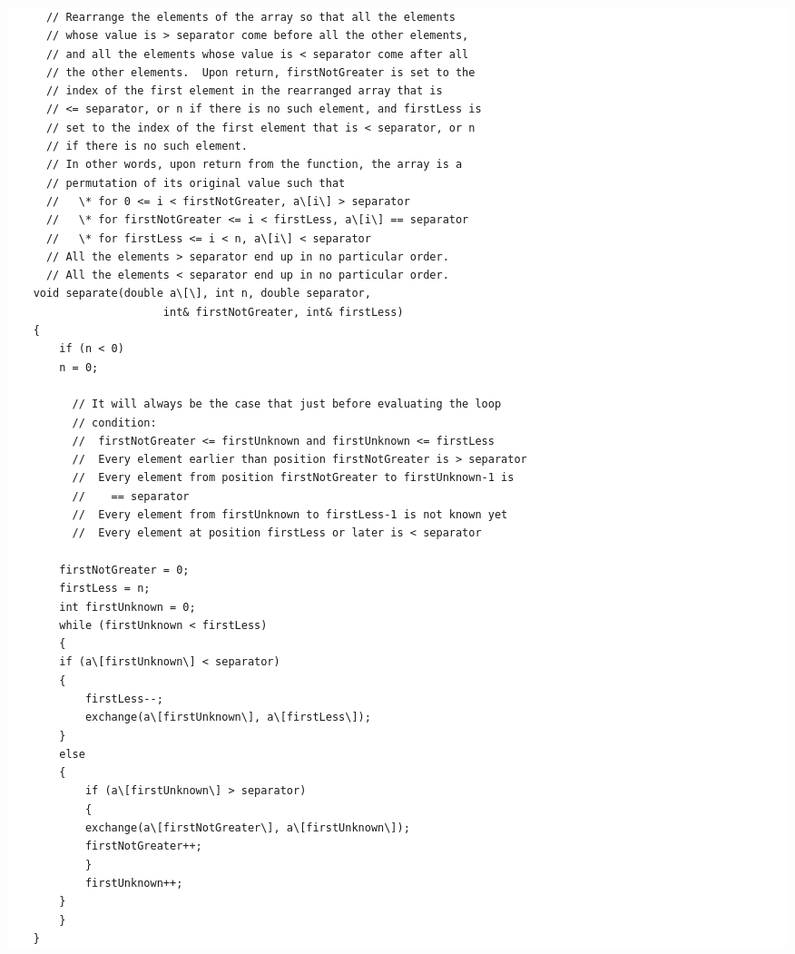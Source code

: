     	  // Rearrange the elements of the array so that all the elements
    	  // whose value is > separator come before all the other elements,
    	  // and all the elements whose value is < separator come after all
    	  // the other elements.  Upon return, firstNotGreater is set to the
    	  // index of the first element in the rearranged array that is
    	  // <= separator, or n if there is no such element, and firstLess is
    	  // set to the index of the first element that is < separator, or n
    	  // if there is no such element.
    	  // In other words, upon return from the function, the array is a
    	  // permutation of its original value such that
    	  //   \* for 0 <= i < firstNotGreater, a\[i\] > separator
    	  //   \* for firstNotGreater <= i < firstLess, a\[i\] == separator
    	  //   \* for firstLess <= i < n, a\[i\] < separator
    	  // All the elements > separator end up in no particular order.
    	  // All the elements < separator end up in no particular order.
    	void separate(double a\[\], int n, double separator,
    					    int& firstNotGreater, int& firstLess)
    	{
    	    if (n < 0)
    		n = 0;
    	
    	      // It will always be the case that just before evaluating the loop
    	      // condition:
    	      //  firstNotGreater <= firstUnknown and firstUnknown <= firstLess
    	      //  Every element earlier than position firstNotGreater is > separator
    	      //  Every element from position firstNotGreater to firstUnknown-1 is
    	      //    == separator
    	      //  Every element from firstUnknown to firstLess-1 is not known yet
    	      //  Every element at position firstLess or later is < separator
    	
    	    firstNotGreater = 0;
    	    firstLess = n;
    	    int firstUnknown = 0;
    	    while (firstUnknown < firstLess)
    	    {
    		if (a\[firstUnknown\] < separator)
    		{
    		    firstLess--;
    		    exchange(a\[firstUnknown\], a\[firstLess\]);
    		}
    		else
    		{
    		    if (a\[firstUnknown\] > separator)
    		    {
    			exchange(a\[firstNotGreater\], a\[firstUnknown\]);
    			firstNotGreater++;
    		    }
    		    firstUnknown++;
    		}
    	    }
    	}
    